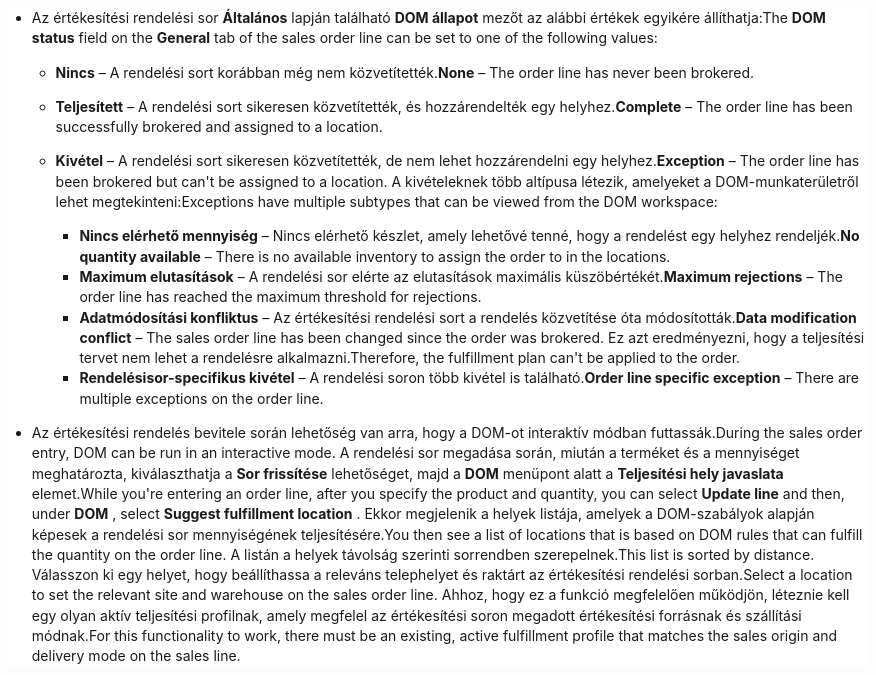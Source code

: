 - <span data-ttu-id="58982-340">Az értékesítési rendelési sor **Általános** lapján található **DOM állapot** mezőt az alábbi értékek egyikére állíthatja:</span><span class="sxs-lookup"><span data-stu-id="58982-340">The **DOM status** field on the **General** tab of the sales order line can be set to one of the following values:</span></span>

    - <span data-ttu-id="58982-341">**Nincs** – A rendelési sort korábban még nem közvetítették.</span><span class="sxs-lookup"><span data-stu-id="58982-341">**None** – The order line has never been brokered.</span></span>
    - <span data-ttu-id="58982-342">**Teljesített** – A rendelési sort sikeresen közvetítették, és hozzárendelték egy helyhez.</span><span class="sxs-lookup"><span data-stu-id="58982-342">**Complete** – The order line has been successfully brokered and assigned to a location.</span></span>
    - <span data-ttu-id="58982-343">**Kivétel** – A rendelési sort sikeresen közvetítették, de nem lehet hozzárendelni egy helyhez.</span><span class="sxs-lookup"><span data-stu-id="58982-343">**Exception** – The order line has been brokered but can't be assigned to a location.</span></span> <span data-ttu-id="58982-344">A kivételeknek több altípusa létezik, amelyeket a DOM-munkaterületről lehet megtekinteni:</span><span class="sxs-lookup"><span data-stu-id="58982-344">Exceptions have multiple subtypes that can be viewed from the DOM workspace:</span></span>

        - <span data-ttu-id="58982-345">**Nincs elérhető mennyiség** – Nincs elérhető készlet, amely lehetővé tenné, hogy a rendelést egy helyhez rendeljék.</span><span class="sxs-lookup"><span data-stu-id="58982-345">**No quantity available** – There is no available inventory to assign the order to in the locations.</span></span>
        - <span data-ttu-id="58982-346">**Maximum elutasítások** – A rendelési sor elérte az elutasítások maximális küszöbértékét.</span><span class="sxs-lookup"><span data-stu-id="58982-346">**Maximum rejections** – The order line has reached the maximum threshold for rejections.</span></span>
        - <span data-ttu-id="58982-347">**Adatmódosítási konfliktus** – Az értékesítési rendelési sort a rendelés közvetítése óta módosították.</span><span class="sxs-lookup"><span data-stu-id="58982-347">**Data modification conflict** – The sales order line has been changed since the order was brokered.</span></span> <span data-ttu-id="58982-348">Ez azt eredményezni, hogy a teljesítési tervet nem lehet a rendelésre alkalmazni.</span><span class="sxs-lookup"><span data-stu-id="58982-348">Therefore, the fulfillment plan can't be applied to the order.</span></span>
        - <span data-ttu-id="58982-349">**Rendelésisor-specifikus kivétel** – A rendelési soron több kivétel is található.</span><span class="sxs-lookup"><span data-stu-id="58982-349">**Order line specific exception** – There are multiple exceptions on the order line.</span></span>

- <span data-ttu-id="58982-350">Az értékesítési rendelés bevitele során lehetőség van arra, hogy a DOM-ot interaktív módban futtassák.</span><span class="sxs-lookup"><span data-stu-id="58982-350">During the sales order entry, DOM can be run in an interactive mode.</span></span> <span data-ttu-id="58982-351">A rendelési sor megadása során, miután a terméket és a mennyiséget meghatározta, kiválaszthatja a **Sor frissítése** lehetőséget, majd a **DOM** menüpont alatt a **Teljesítési hely javaslata** elemet.</span><span class="sxs-lookup"><span data-stu-id="58982-351">While you're entering an order line, after you specify the product and quantity, you can select **Update line** and then, under **DOM** , select **Suggest fulfillment location** .</span></span> <span data-ttu-id="58982-352">Ekkor megjelenik a helyek listája, amelyek a DOM-szabályok alapján képesek a rendelési sor mennyiségének teljesítésére.</span><span class="sxs-lookup"><span data-stu-id="58982-352">You then see a list of locations that is based on DOM rules that can fulfill the quantity on the order line.</span></span> <span data-ttu-id="58982-353">A listán a helyek távolság szerinti sorrendben szerepelnek.</span><span class="sxs-lookup"><span data-stu-id="58982-353">This list is sorted by distance.</span></span> <span data-ttu-id="58982-354">Válasszon ki egy helyet, hogy beállíthassa a releváns telephelyet és raktárt az értékesítési rendelési sorban.</span><span class="sxs-lookup"><span data-stu-id="58982-354">Select a location to set the relevant site and warehouse on the sales order line.</span></span> <span data-ttu-id="58982-355">Ahhoz, hogy ez a funkció megfelelően működjön, léteznie kell egy olyan aktív teljesítési profilnak, amely megfelel az értékesítési soron megadott értékesítési forrásnak és szállítási módnak.</span><span class="sxs-lookup"><span data-stu-id="58982-355">For this functionality to work, there must be an existing, active fulfillment profile that matches the sales origin and delivery mode on the sales line.</span></span>